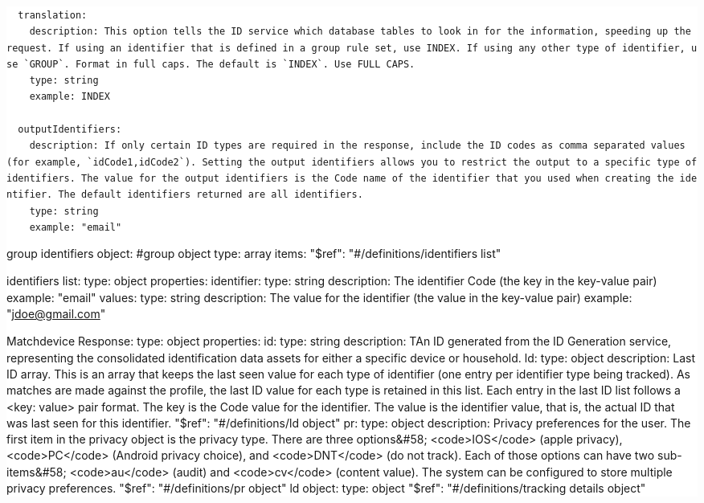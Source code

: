       translation:
        description: This option tells the ID service which database tables to look in for the information, speeding up the request. If using an identifier that is defined in a group rule set, use INDEX. If using any other type of identifier, use `GROUP`. Format in full caps. The default is `INDEX`. Use FULL CAPS.
        type: string
        example: INDEX

      outputIdentifiers:
        description: If only certain ID types are required in the response, include the ID codes as comma separated values (for example, `idCode1,idCode2`). Setting the output identifiers allows you to restrict the output to a specific type of identifiers. The value for the output identifiers is the Code name of the identifier that you used when creating the identifier. The default identifiers returned are all identifiers.
        type: string
        example: "email"

  group identifiers object: #group object
    type: array
    items:
      "$ref": "#/definitions/identifiers list"

  identifiers list:
    type: object
    properties:
      identifier:
        type: string
        description: The identifier Code (the key in the key-value pair)
        example: "email"
      values:
        type: string
        description: The value for the identifier (the value in the key-value pair)
        example: "jdoe@gmail.com"

  Matchdevice Response:
    type: object
    properties:
      id:
        type: string
        description: TAn ID generated from the ID Generation service, representing the consolidated identification data assets for either a specific device or household.
      ld:
        type: object
        description: Last ID array. This is an array that keeps the last seen value for each type of identifier (one entry per identifier type being tracked). As matches are made against the profile, the last ID value for each type is retained in this list. Each entry in the last ID list follows a &lt;key&#58; value&gt; pair format. The key is the Code value for the identifier. The value is the identifier value, that is, the actual ID that was last seen for this identifier.
        "$ref": "#/definitions/ld object"
      pr:
        type: object
        description: Privacy preferences for the user. The first item in the privacy object is the privacy type. There are three options&#58; <code>IOS</code> (apple privacy), <code>PC</code> (Android privacy choice), and <code>DNT</code> (do not track). Each of those options can have two sub-items&#58; <code>au</code> (audit) and <code>cv</code> (content value). The system can be configured to store multiple privacy preferences.
        "$ref": "#/definitions/pr object"
  ld object:
    type: object
    "$ref": "#/definitions/tracking details object"
